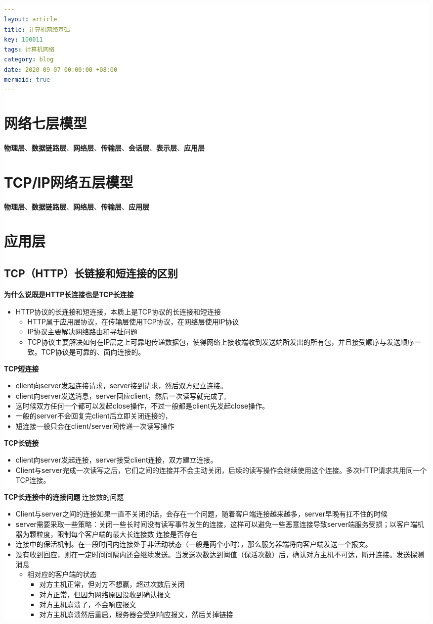 ```yaml
---
layout: article
title: 计算机网络基础
key: 100011
tags: 计算机网络
category: blog
date: 2020-09-07 00:00:00 +08:00
mermaid: true
---
```



# 网络七层模型
**物理层**、**数据链路层**、**网络层**、**传输层**、**会话层**、**表示层**、**应用层**

# TCP/IP网络五层模型
**物理层**、**数据链路层**、**网络层**、**传输层**、**应用层**


# 应用层
## TCP（HTTP）长链接和短连接的区别

**为什么说既是HTTP长连接也是TCP长连接**

 * HTTP协议的长连接和短连接，本质上是TCP协议的长连接和短连接
   * HTTP属于应用层协议，在传输层使用TCP协议，在网络层使用IP协议
   * IP协议主要解决网络路由和寻址问题
   * TCP协议主要解决如何在IP层之上可靠地传递数据包，使得网络上接收端收到发送端所发出的所有包，并且接受顺序与发送顺序一致。TCP协议是可靠的、面向连接的。


**TCP短连接**
 * client向server发起连接请求，server接到请求，然后双方建立连接。
 * client向server发送消息，server回应client，然后一次读写就完成了,
 * 这时候双方任何一个都可以发起close操作，不过一般都是client先发起close操作。
 * 一般的server不会回复完client后立即关闭连接的，
 * 短连接一般只会在client/server间传递一次读写操作

**TCP长链接**

  * client向server发起连接，server接受client连接，双方建立连接。
  * Client与server完成一次读写之后，它们之间的连接并不会主动关闭，后续的读写操作会继续使用这个连接。多次HTTP请求共用同一个TCP连接。

 **TCP长连接中的连接问题**
  连接数的问题
  * Client与server之间的连接如果一直不关闭的话，会存在一个问题，随着客户端连接越来越多，server早晚有扛不住的时候
  * server需要采取一些策略：关闭一些长时间没有读写事件发生的连接，这样可以避免一些恶意连接导致server端服务受损；以客户端机器为颗粒度，限制每个客户端的最大长连接数
  连接是否存在
  * 连接中的保活机制。在一段时间内连接处于非活动状态（一般是两个小时），那么服务器端将向客户端发送一个报文。
  * 没有收到回应，则在一定时间间隔内还会继续发送。当发送次数达到阈值（保活次数）后，确认对方主机不可达，断开连接。发送探测消息
    * 相对应的客户端的状态
      * 对方主机正常，但对方不想赢，超过次数后关闭
      * 对方正常，但因为网络原因没收到确认报文
      * 对方主机崩溃了，不会响应报文
      * 对方主机崩溃然后重启，服务器会受到响应报文，然后关掉链接
